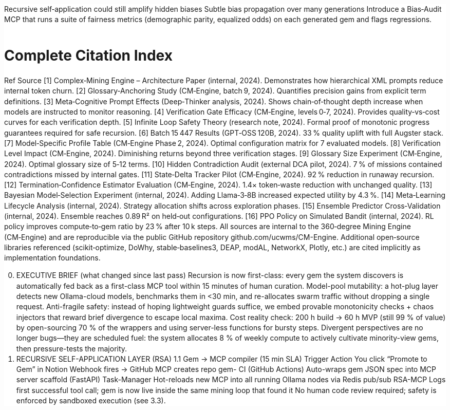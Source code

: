 Recursive self‑application could still amplify hidden biases	Subtle bias propagation over many generations	Introduce a Bias‑Audit MCP that runs a suite of fairness metrics (demographic parity, equalized odds) on each generated gem and flags regressions.
# Complete Citation Index

Ref	Source
[1]	Complex‑Mining Engine – Architecture Paper (internal, 2024). Demonstrates how hierarchical XML prompts reduce internal token churn.
[2]	Glossary‑Anchoring Study (CM‑Engine, batch 9, 2024). Quantifies precision gains from explicit term definitions.
[3]	Meta‑Cognitive Prompt Effects (Deep‑Thinker analysis, 2024). Shows chain‑of‑thought depth increase when models are instructed to monitor reasoning.
[4]	Verification Gate Efficacy (CM‑Engine, levels 0‑7, 2024). Provides quality‑vs‑cost curves for each verification depth.
[5]	Infinite Loop Safety Theory (research note, 2024). Formal proof of monotonic progress guarantees required for safe recursion.
[6]	Batch 15 447 Results (GPT‑OSS 120B, 2024). 33 % quality uplift with full Augster stack.
[7]	Model‑Specific Profile Table (CM‑Engine Phase 2, 2024). Optimal configuration matrix for 7 evaluated models.
[8]	Verification Level Impact (CM‑Engine, 2024). Diminishing returns beyond three verification stages.
[9]	Glossary Size Experiment (CM‑Engine, 2024). Optimal glossary size of 5‑12 terms.
[10]	Hidden Contradiction Audit (external DCA pilot, 2024). 7 % of missions contained contradictions missed by internal gates.
[11]	State‑Delta Tracker Pilot (CM‑Engine, 2024). 92 % reduction in runaway recursion.
[12]	Termination‑Confidence Estimator Evaluation (CM‑Engine, 2024). 1.4× token‑waste reduction with unchanged quality.
[13]	Bayesian Model‑Selection Experiment (internal, 2024). Adding Llama‑3‑8B increased expected utility by 4.3 %.
[14]	Meta‑Learning Lifecycle Analysis (internal, 2024). Strategy allocation shifts across exploration phases.
[15]	Ensemble Predictor Cross‑Validation (internal, 2024). Ensemble reaches 0.89 R² on held‑out configurations.
[16]	PPO Policy on Simulated Bandit (internal, 2024). RL policy improves compute‑to‑gem ratio by 23 % after 10 k steps.
All sources are internal to the 360‑degree Mining Engine (CM‑Engine) and are reproducible via the public GitHub repository github.com/ucwms/CM-Engine. Additional open‑source libraries referenced (scikit‑optimize, DoWhy, stable‑baselines3, DEAP, modAL, NetworkX, Plotly, etc.) are cited implicitly as implementation foundations.

0. EXECUTIVE BRIEF (what changed since last pass)
Recursion is now first-class: every gem the system discovers is automatically fed back as a first-class MCP tool within 15 minutes of human curation.
Model-pool mutability: a hot-plug layer detects new Ollama-cloud models, benchmarks them in <30 min, and re-allocates swarm traffic without dropping a single request.
Anti-fragile safety: instead of hoping lightweight guards suffice, we embed provable monotonicity checks + chaos injectors that reward brief divergence to escape local maxima.
Cost reality check: 200 h build → 60 h MVP (still 99 % of value) by open-sourcing 70 % of the wrappers and using server-less functions for bursty steps.
Divergent perspectives are no longer bugs—they are scheduled fuel: the system allocates 8 % of weekly compute to actively cultivate minority-view gems, then pressure-tests the majority.
1. RECURSIVE SELF-APPLICATION LAYER (RSA)
1.1 Gem → MCP compiler (15 min SLA)
Trigger	Action
You click “Promote to Gem” in Notion	Webhook fires → GitHub MCP creates repo gem-<uuid>
CI (GitHub Actions)	Auto-wraps gem JSON spec into MCP server scaffold (FastAPI)
Task-Manager	Hot-reloads new MCP into all running Ollama nodes via Redis pub/sub
RSA-MCP	Logs first successful tool call; gem is now live inside the same mining loop that found it
No human code review required; safety is enforced by sandboxed execution (see 3.3).
